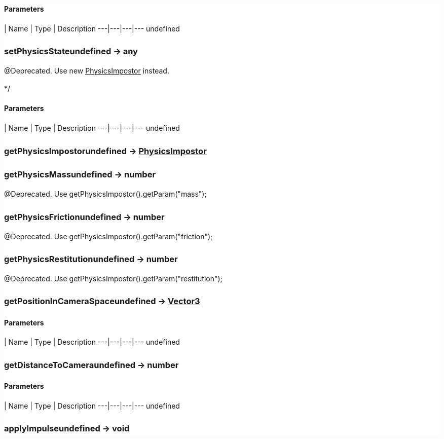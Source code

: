 

#### Parameters
 | Name | Type | Description
---|---|---|---
undefined
### setPhysicsStateundefined &rarr; any

@Deprecated. Use new [PhysicsImpostor](/classes/2.4/PhysicsImpostor) instead.

*/

#### Parameters
 | Name | Type | Description
---|---|---|---
undefined
### getPhysicsImpostorundefined &rarr; [PhysicsImpostor](/classes/2.4/PhysicsImpostor)


### getPhysicsMassundefined &rarr; number

@Deprecated. Use getPhysicsImpostor().getParam("mass");
### getPhysicsFrictionundefined &rarr; number

@Deprecated. Use getPhysicsImpostor().getParam("friction");
### getPhysicsRestitutionundefined &rarr; number

@Deprecated. Use getPhysicsImpostor().getParam("restitution");
### getPositionInCameraSpaceundefined &rarr; [Vector3](/classes/2.4/Vector3)



#### Parameters
 | Name | Type | Description
---|---|---|---
undefined
### getDistanceToCameraundefined &rarr; number



#### Parameters
 | Name | Type | Description
---|---|---|---
undefined
### applyImpulseundefined &rarr; void

